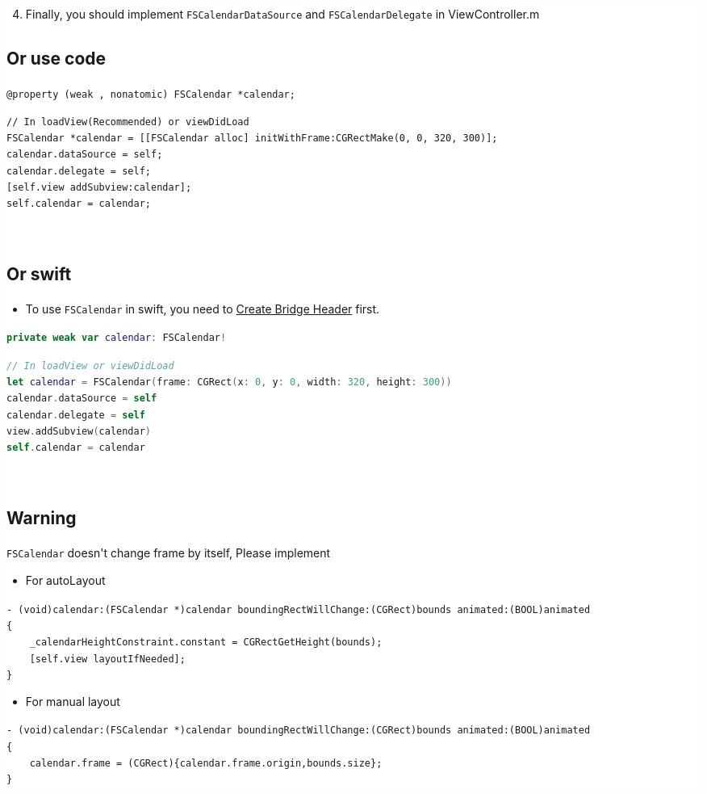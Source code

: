 4. Finally, you should implement `FSCalendarDataSource` and `FSCalendarDelegate` in ViewController.m

## Or use code

```objc
@property (weak , nonatomic) FSCalendar *calendar;
```
```objc
// In loadView(Recommended) or viewDidLoad
FSCalendar *calendar = [[FSCalendar alloc] initWithFrame:CGRectMake(0, 0, 320, 300)];
calendar.dataSource = self;
calendar.delegate = self;
[self.view addSubview:calendar];
self.calendar = calendar;
```
<br/>

## Or swift

* To use `FSCalendar` in swift, you need to [Create Bridge Header](https://developer.apple.com/library/ios/documentation/Swift/Conceptual/BuildingCocoaApps/MixandMatch.html) first.


```swift
private weak var calendar: FSCalendar!
```
```swift
// In loadView or viewDidLoad
let calendar = FSCalendar(frame: CGRect(x: 0, y: 0, width: 320, height: 300))
calendar.dataSource = self
calendar.delegate = self
view.addSubview(calendar)
self.calendar = calendar
```
<br/>

## <a id='adjusts_frame_dynamicly' /></a>Warning 
`FSCalendar` doesn't change frame by itself, Please implement

* For autoLayout

```objc
- (void)calendar:(FSCalendar *)calendar boundingRectWillChange:(CGRect)bounds animated:(BOOL)animated
{
    _calendarHeightConstraint.constant = CGRectGetHeight(bounds);
    [self.view layoutIfNeeded];
}
```

* For manual layout

```objc
- (void)calendar:(FSCalendar *)calendar boundingRectWillChange:(CGRect)bounds animated:(BOOL)animated
{
    calendar.frame = (CGRect){calendar.frame.origin,bounds.size};
}
```
